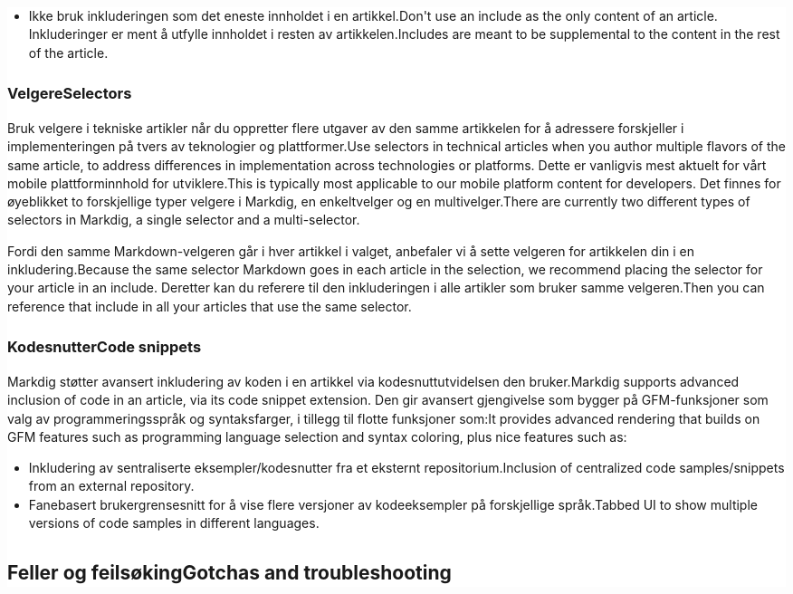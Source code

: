 - <span data-ttu-id="efab1-320">Ikke bruk inkluderingen som det eneste innholdet i en artikkel.</span><span class="sxs-lookup"><span data-stu-id="efab1-320">Don't use an include as the only content of an article.</span></span>  <span data-ttu-id="efab1-321">Inkluderinger er ment å utfylle innholdet i resten av artikkelen.</span><span class="sxs-lookup"><span data-stu-id="efab1-321">Includes are meant to be supplemental to the content in the rest of the article.</span></span>

### <a name="selectors"></a><span data-ttu-id="efab1-322">Velgere</span><span class="sxs-lookup"><span data-stu-id="efab1-322">Selectors</span></span>

<span data-ttu-id="efab1-323">Bruk velgere i tekniske artikler når du oppretter flere utgaver av den samme artikkelen for å adressere forskjeller i implementeringen på tvers av teknologier og plattformer.</span><span class="sxs-lookup"><span data-stu-id="efab1-323">Use selectors in technical articles when you author multiple flavors of the same article, to address differences in implementation across technologies or platforms.</span></span> <span data-ttu-id="efab1-324">Dette er vanligvis mest aktuelt for vårt mobile plattforminnhold for utviklere.</span><span class="sxs-lookup"><span data-stu-id="efab1-324">This is typically most applicable to our mobile platform content for developers.</span></span> <span data-ttu-id="efab1-325">Det finnes for øyeblikket to forskjellige typer velgere i Markdig, en enkeltvelger og en multivelger.</span><span class="sxs-lookup"><span data-stu-id="efab1-325">There are currently two different types of selectors in Markdig, a single selector and a multi-selector.</span></span>

<span data-ttu-id="efab1-326">Fordi den samme Markdown-velgeren går i hver artikkel i valget, anbefaler vi å sette velgeren for artikkelen din i en inkludering.</span><span class="sxs-lookup"><span data-stu-id="efab1-326">Because the same selector Markdown goes in each article in the selection, we recommend placing the selector for your article in an include.</span></span> <span data-ttu-id="efab1-327">Deretter kan du referere til den inkluderingen i alle artikler som bruker samme velgeren.</span><span class="sxs-lookup"><span data-stu-id="efab1-327">Then you can reference that include in all your articles that use the same selector.</span></span>

### <a name="code-snippets"></a><span data-ttu-id="efab1-328">Kodesnutter</span><span class="sxs-lookup"><span data-stu-id="efab1-328">Code snippets</span></span>

<span data-ttu-id="efab1-329">Markdig støtter avansert inkludering av koden i en artikkel via kodesnuttutvidelsen den bruker.</span><span class="sxs-lookup"><span data-stu-id="efab1-329">Markdig supports advanced inclusion of code in an article, via its code snippet extension.</span></span> <span data-ttu-id="efab1-330">Den gir avansert gjengivelse som bygger på GFM-funksjoner som valg av programmeringsspråk og syntaksfarger, i tillegg til flotte funksjoner som:</span><span class="sxs-lookup"><span data-stu-id="efab1-330">It provides advanced rendering that builds on GFM features such as programming language selection and syntax coloring, plus nice features such as:</span></span>

- <span data-ttu-id="efab1-331">Inkludering av sentraliserte eksempler/kodesnutter fra et eksternt repositorium.</span><span class="sxs-lookup"><span data-stu-id="efab1-331">Inclusion of centralized code samples/snippets from an external repository.</span></span>
- <span data-ttu-id="efab1-332">Fanebasert brukergrensesnitt for å vise flere versjoner av kodeeksempler på forskjellige språk.</span><span class="sxs-lookup"><span data-stu-id="efab1-332">Tabbed UI to show multiple versions of code samples in different languages.</span></span>

## <a name="gotchas-and-troubleshooting"></a><span data-ttu-id="efab1-333">Feller og feilsøking</span><span class="sxs-lookup"><span data-stu-id="efab1-333">Gotchas and troubleshooting</span></span>
